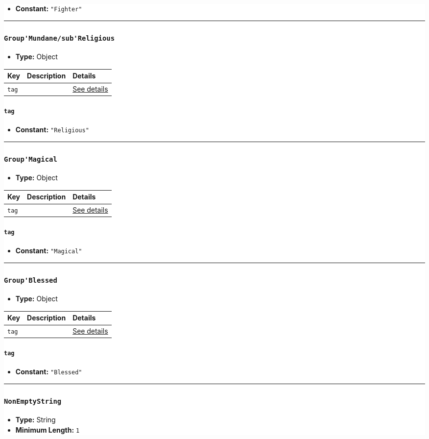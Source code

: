- **Constant:** `"Fighter"`

---

### <a name="Group'Mundane/sub'Religious"></a> `Group'Mundane/sub'Religious`

- **Type:** Object

Key | Description | Details
:-- | :-- | :--
`tag` |  | <a href="#Group'Mundane/sub'Religious/tag">See details</a>

#### <a name="Group'Mundane/sub'Religious/tag"></a> `tag`

- **Constant:** `"Religious"`

---

### <a name="Group'Magical"></a> `Group'Magical`

- **Type:** Object

Key | Description | Details
:-- | :-- | :--
`tag` |  | <a href="#Group'Magical/tag">See details</a>

#### <a name="Group'Magical/tag"></a> `tag`

- **Constant:** `"Magical"`

---

### <a name="Group'Blessed"></a> `Group'Blessed`

- **Type:** Object

Key | Description | Details
:-- | :-- | :--
`tag` |  | <a href="#Group'Blessed/tag">See details</a>

#### <a name="Group'Blessed/tag"></a> `tag`

- **Constant:** `"Blessed"`

---

### <a name="NonEmptyString"></a> `NonEmptyString`

- **Type:** String
- **Minimum Length:** `1`
